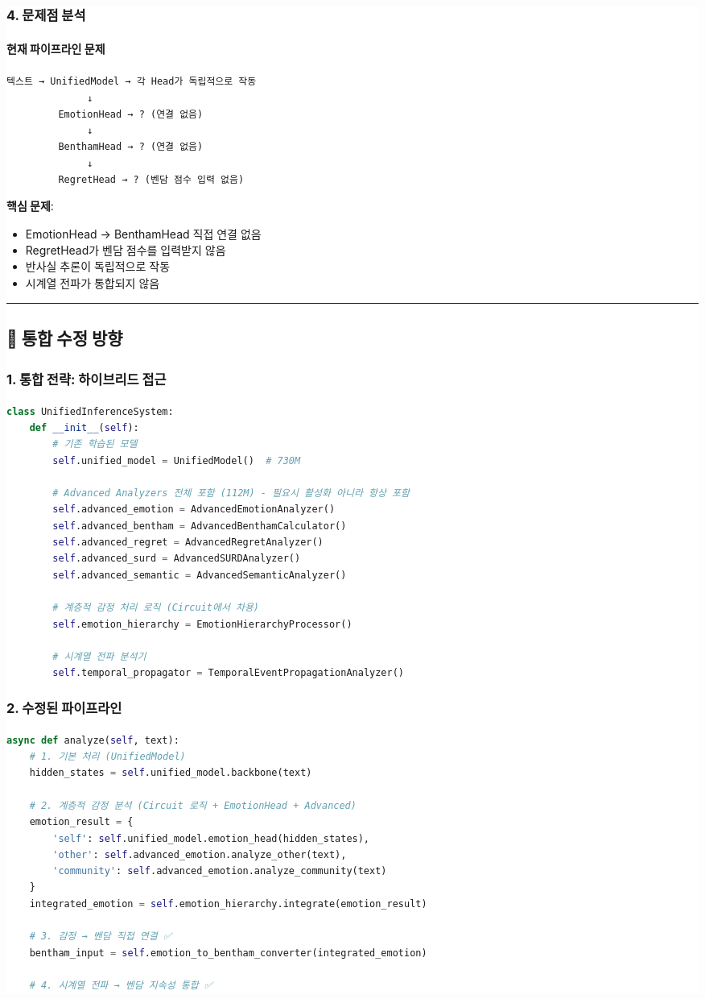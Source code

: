 ### 4. 문제점 분석

#### 현재 파이프라인 문제
```
텍스트 → UnifiedModel → 각 Head가 독립적으로 작동
              ↓
         EmotionHead → ? (연결 없음)
              ↓
         BenthamHead → ? (연결 없음)
              ↓
         RegretHead → ? (벤담 점수 입력 없음)
```

**핵심 문제**:
- EmotionHead → BenthamHead 직접 연결 없음
- RegretHead가 벤담 점수를 입력받지 않음
- 반사실 추론이 독립적으로 작동
- 시계열 전파가 통합되지 않음

---

## 🔧 통합 수정 방향

### 1. 통합 전략: 하이브리드 접근

```python
class UnifiedInferenceSystem:
    def __init__(self):
        # 기존 학습된 모델
        self.unified_model = UnifiedModel()  # 730M
        
        # Advanced Analyzers 전체 포함 (112M) - 필요시 활성화 아니라 항상 포함
        self.advanced_emotion = AdvancedEmotionAnalyzer()
        self.advanced_bentham = AdvancedBenthamCalculator()
        self.advanced_regret = AdvancedRegretAnalyzer()
        self.advanced_surd = AdvancedSURDAnalyzer()
        self.advanced_semantic = AdvancedSemanticAnalyzer()
        
        # 계층적 감정 처리 로직 (Circuit에서 차용)
        self.emotion_hierarchy = EmotionHierarchyProcessor()
        
        # 시계열 전파 분석기
        self.temporal_propagator = TemporalEventPropagationAnalyzer()
```

### 2. 수정된 파이프라인

```python
async def analyze(self, text):
    # 1. 기본 처리 (UnifiedModel)
    hidden_states = self.unified_model.backbone(text)
    
    # 2. 계층적 감정 분석 (Circuit 로직 + EmotionHead + Advanced)
    emotion_result = {
        'self': self.unified_model.emotion_head(hidden_states),
        'other': self.advanced_emotion.analyze_other(text),
        'community': self.advanced_emotion.analyze_community(text)
    }
    integrated_emotion = self.emotion_hierarchy.integrate(emotion_result)
    
    # 3. 감정 → 벤담 직접 연결 ✅
    bentham_input = self.emotion_to_bentham_converter(integrated_emotion)
    
    # 4. 시계열 전파 → 벤담 지속성 통합 ✅
```